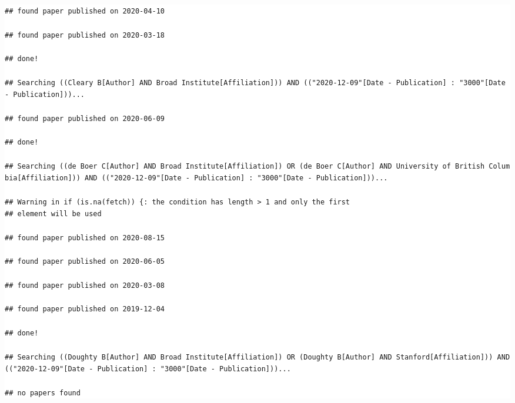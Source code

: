     ## found paper published on 2020-04-10

    ## found paper published on 2020-03-18

    ## done!

    ## Searching ((Cleary B[Author] AND Broad Institute[Affiliation])) AND (("2020-12-09"[Date - Publication] : "3000"[Date - Publication]))...

    ## found paper published on 2020-06-09

    ## done!

    ## Searching ((de Boer C[Author] AND Broad Institute[Affiliation]) OR (de Boer C[Author] AND University of British Columbia[Affiliation])) AND (("2020-12-09"[Date - Publication] : "3000"[Date - Publication]))...

    ## Warning in if (is.na(fetch)) {: the condition has length > 1 and only the first
    ## element will be used

    ## found paper published on 2020-08-15

    ## found paper published on 2020-06-05

    ## found paper published on 2020-03-08

    ## found paper published on 2019-12-04

    ## done!

    ## Searching ((Doughty B[Author] AND Broad Institute[Affiliation]) OR (Doughty B[Author] AND Stanford[Affiliation])) AND (("2020-12-09"[Date - Publication] : "3000"[Date - Publication]))...

    ## no papers found
